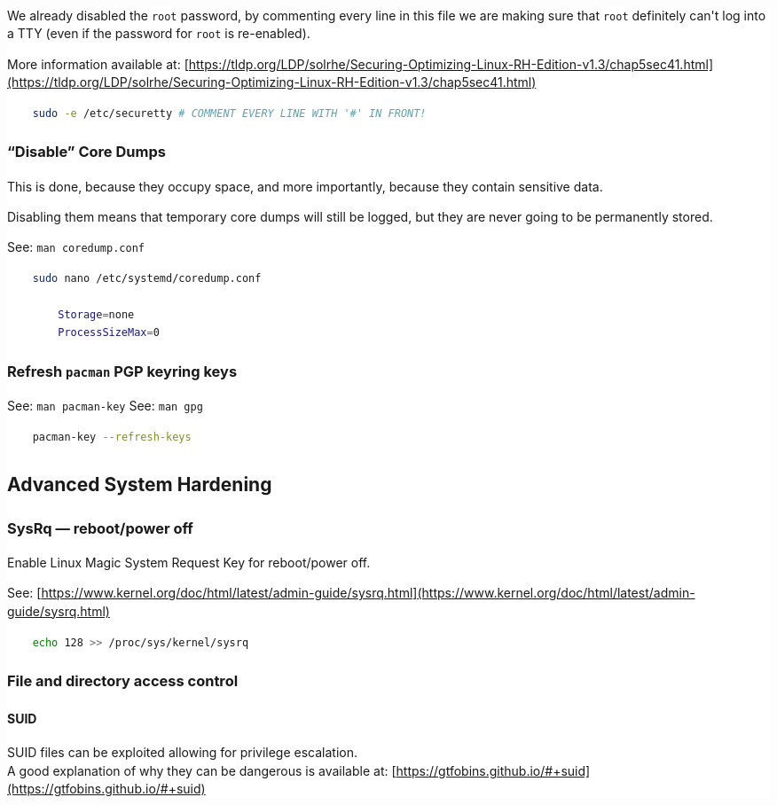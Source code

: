 We already disabled the `root` password, by commenting every line in this file we are making sure that `root` definitely can't log into a TTY (even if the password for `root` is re-enabled).

More information available at: [https://tldp.org/LDP/solrhe/Securing-Optimizing-Linux-RH-Edition-v1.3/chap5sec41.html](https://tldp.org/LDP/solrhe/Securing-Optimizing-Linux-RH-Edition-v1.3/chap5sec41.html)

```bash
    sudo -e /etc/securetty # COMMENT EVERY LINE WITH '#' IN FRONT!
```

### “Disable” Core Dumps

This is done, because they occupy space, and more importantly, because they contain sensitive data.

Disabling them means that temporary core dumps will still be logged, but they are never going to be permanently stored.

See: `man coredump.conf`

```bash
    sudo nano /etc/systemd/coredump.conf

        Storage=none
        ProcessSizeMax=0
```

### Refresh `pacman` PGP keyring keys

See: `man pacman-key`
See: `man gpg`

```bash
    pacman-key --refresh-keys
```

## Advanced System Hardening

### SysRq — reboot/power off

Enable Linux Magic System Request Key for reboot/power off.

See: [https://www.kernel.org/doc/html/latest/admin-guide/sysrq.html](https://www.kernel.org/doc/html/latest/admin-guide/sysrq.html)

```bash
    echo 128 >> /proc/sys/kernel/sysrq
```

### File and directory access control

#### SUID

SUID files can be exploited allowing for privilege escalation. \
A good explanation of why they can be dangerous is available at: [https://gtfobins.github.io/#+suid](https://gtfobins.github.io/#+suid)
